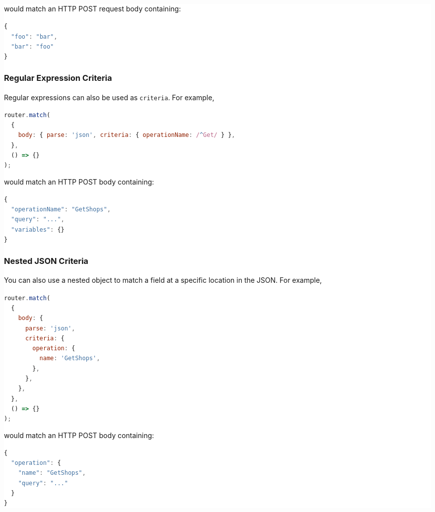 would match an HTTP POST request body containing:

```js
{
  "foo": "bar",
  "bar": "foo"
}
```

### Regular Expression Criteria

Regular expressions can also be used as `criteria`. For example,

```js
router.match(
  {
    body: { parse: 'json', criteria: { operationName: /^Get/ } },
  },
  () => {}
);
```

would match an HTTP POST body containing:

```js
{
  "operationName": "GetShops",
  "query": "...",
  "variables": {}
}
```

### Nested JSON Criteria

You can also use a nested object to match a field at a specific location in the JSON. For example,

```js
router.match(
  {
    body: {
      parse: 'json',
      criteria: {
        operation: {
          name: 'GetShops',
        },
      },
    },
  },
  () => {}
);
```

would match an HTTP POST body containing:

```js
{
  "operation": {
    "name": "GetShops",
    "query": "..."
  }
}
```
